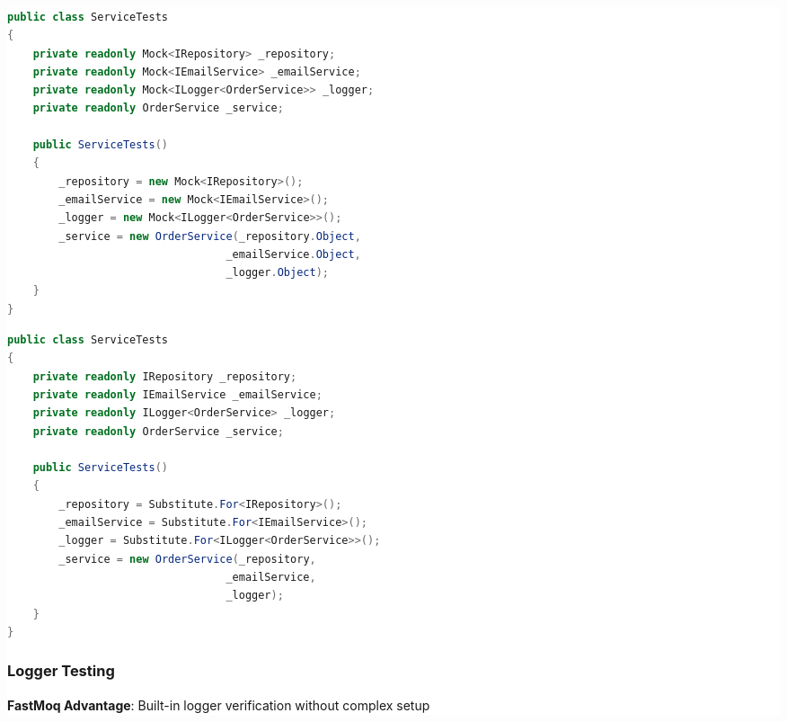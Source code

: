</td>
<td>

```csharp
public class ServiceTests
{
    private readonly Mock<IRepository> _repository;
    private readonly Mock<IEmailService> _emailService;
    private readonly Mock<ILogger<OrderService>> _logger;
    private readonly OrderService _service;

    public ServiceTests()
    {
        _repository = new Mock<IRepository>();
        _emailService = new Mock<IEmailService>();
        _logger = new Mock<ILogger<OrderService>>();
        _service = new OrderService(_repository.Object, 
                                  _emailService.Object, 
                                  _logger.Object);
    }
}
```

</td>
<td>

```csharp
public class ServiceTests
{
    private readonly IRepository _repository;
    private readonly IEmailService _emailService;
    private readonly ILogger<OrderService> _logger;
    private readonly OrderService _service;

    public ServiceTests()
    {
        _repository = Substitute.For<IRepository>();
        _emailService = Substitute.For<IEmailService>();
        _logger = Substitute.For<ILogger<OrderService>>();
        _service = new OrderService(_repository, 
                                  _emailService, 
                                  _logger);
    }
}
```

</td>
</tr>
</table>

### Logger Testing

**FastMoq Advantage**: Built-in logger verification without complex setup
